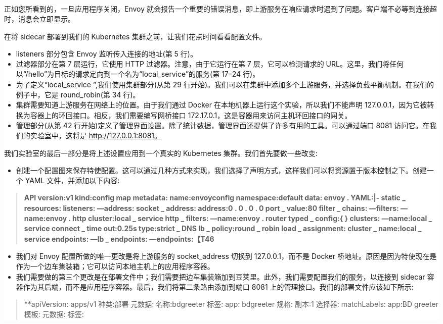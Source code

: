 正如您所看到的，一旦应用程序关闭，Envoy 就会报告一个重要的错误消息，即上游服务在响应请求时遇到了问题。客户端不必等到连接超时，消息会立即显示。

在将 sidecar 部署到我们的 Kubernetes 集群之前，让我们花点时间看看配置文件。

*   listeners 部分包含 Envoy 监听传入连接的地址(第 5 行)。
*   过滤器部分在第 7 层运行，它使用 HTTP 过滤器。注意，由于它运行在第 7 层，它可以检测请求的 URL。这里，我们将任何以“/hello”为目标的请求定向到一个名为“local_service”的服务(第 17–24 行)。
*   为了定义“local_service ”,我们使用集群部分(从第 29 行开始)。我们可以在集群中添加多个上游服务，并选择负载平衡机制。在我们的例子中，它是 round_robin(第 34 行)。
*   集群需要知道上游服务在网络上的位置。由于我们通过 Docker 在本地机器上运行这个实验，所以我们不能声明 127.0.0.1，因为它被转换为容器上的环回接口。相反，我们需要编写网桥接口 172.17.0.1，这是容器用来访问主机环回接口的网关。
*   管理部分(从第 42 行开始)定义了管理界面设置。除了统计数据，管理界面还提供了许多有用的工具。可以通过端口 8081 访问它。在我们的实验室中，这将是 http://127.0.0.1:8081。

我们实验室的最后一部分是将上述设置应用到一个真实的 Kubernetes 集群。我们首先要做一些改变:

*   创建一个配置图来保存特使配置。这可以通过几种方式来实现，我们选择了声明方式，这样我们可以将资源置于版本控制之下。创建一个 YAML 文件，并添加以下内容:

> **API version:v1
> kind:config map
> metadata:
> name:envoyconfig
> namespace:default
> data:
> envoy . YAML:|-
> static _ resources:
> listeners:
> —address:
> socket _ address:
> address:0 . 0 . 0 . 0
> port _ value:80
> filter _ chains:
> —filters:
> —name:envoy . http cluster:local _ service
> http _ filters:
> —name:envoy . router
> typed _ config:{ }
> clusters:
> —name:local _ service
> connect _ time out:0.25s
> type:strict _ DNS
> lb _ policy:round _ robin
> load _ assignment:
> cluster _ name:local _ service
> endpoints:
> —lb _ endpoints:
> —endpoints:【T46**

*   我们对 Envoy 配置所做的唯一更改是将上游服务的 socket_address 切换到 127.0.0.1，而不是 Docker 桥地址。原因是因为特使现在是作为一个边车集装箱；它可以访问本地主机上的应用程序容器。
*   我们需要做的第三个更改是在部署文件中；我们需要把边车集装箱加到豆荚里。此外，我们需要配置我们的服务，以连接到 sidecar 容器作为其后端，而不是应用程序容器。最后，我们将第二条路由添加到端口 8081 上的管理接口。我们的部署文件应该如下所示:

> **apiVersion: apps/v1
> 种类:部署
> 元数据:
> 名称:bdgreeter
> 标签:
> app: bdgreeter
> 规格:
> 副本:1
> 选择器:
> matchLabels:
> app:BD greeter
> 模板:
> 元数据:
> 标签: